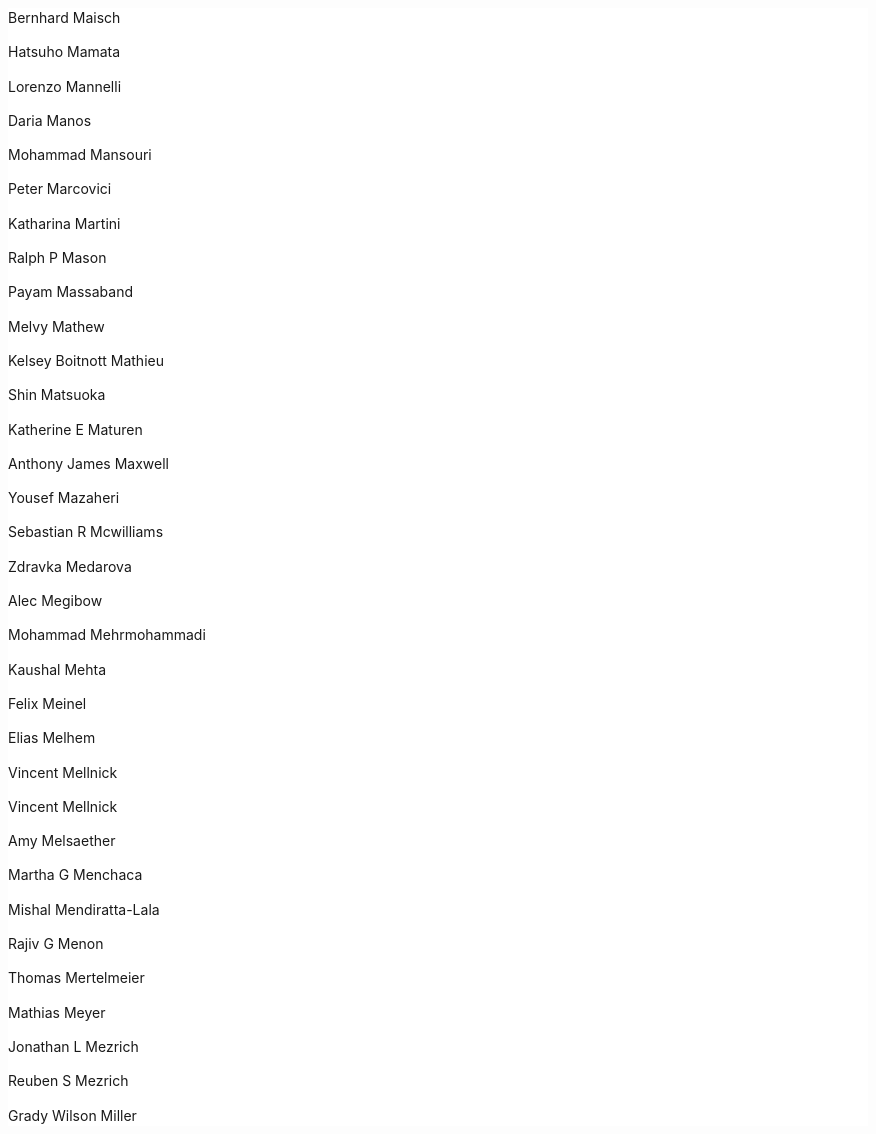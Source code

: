 Bernhard Maisch

Hatsuho Mamata

Lorenzo Mannelli

Daria Manos

Mohammad Mansouri

Peter Marcovici

Katharina Martini

Ralph P Mason

Payam Massaband

Melvy Mathew

Kelsey Boitnott Mathieu

Shin Matsuoka

Katherine E Maturen

Anthony James Maxwell

Yousef Mazaheri

Sebastian R Mcwilliams

Zdravka Medarova

Alec Megibow

Mohammad Mehrmohammadi

Kaushal Mehta

Felix Meinel

Elias Melhem

Vincent Mellnick

Vincent Mellnick

Amy Melsaether

Martha G Menchaca

Mishal Mendiratta-Lala

Rajiv G Menon

Thomas Mertelmeier

Mathias Meyer

Jonathan L Mezrich

Reuben S Mezrich

Grady Wilson Miller
